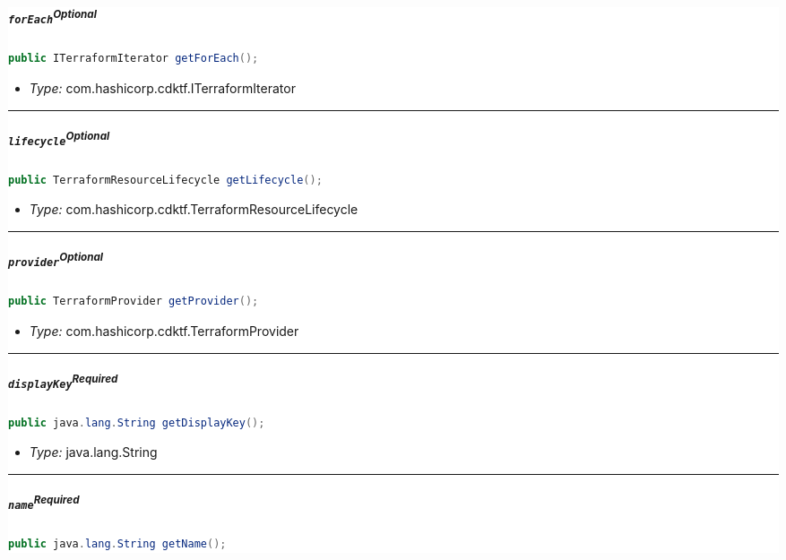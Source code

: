 
##### `forEach`<sup>Optional</sup> <a name="forEach" id="@cdktf/provider-launchdarkly.dataLaunchdarklyRelayProxyConfiguration.DataLaunchdarklyRelayProxyConfiguration.property.forEach"></a>

```java
public ITerraformIterator getForEach();
```

- *Type:* com.hashicorp.cdktf.ITerraformIterator

---

##### `lifecycle`<sup>Optional</sup> <a name="lifecycle" id="@cdktf/provider-launchdarkly.dataLaunchdarklyRelayProxyConfiguration.DataLaunchdarklyRelayProxyConfiguration.property.lifecycle"></a>

```java
public TerraformResourceLifecycle getLifecycle();
```

- *Type:* com.hashicorp.cdktf.TerraformResourceLifecycle

---

##### `provider`<sup>Optional</sup> <a name="provider" id="@cdktf/provider-launchdarkly.dataLaunchdarklyRelayProxyConfiguration.DataLaunchdarklyRelayProxyConfiguration.property.provider"></a>

```java
public TerraformProvider getProvider();
```

- *Type:* com.hashicorp.cdktf.TerraformProvider

---

##### `displayKey`<sup>Required</sup> <a name="displayKey" id="@cdktf/provider-launchdarkly.dataLaunchdarklyRelayProxyConfiguration.DataLaunchdarklyRelayProxyConfiguration.property.displayKey"></a>

```java
public java.lang.String getDisplayKey();
```

- *Type:* java.lang.String

---

##### `name`<sup>Required</sup> <a name="name" id="@cdktf/provider-launchdarkly.dataLaunchdarklyRelayProxyConfiguration.DataLaunchdarklyRelayProxyConfiguration.property.name"></a>

```java
public java.lang.String getName();
```

